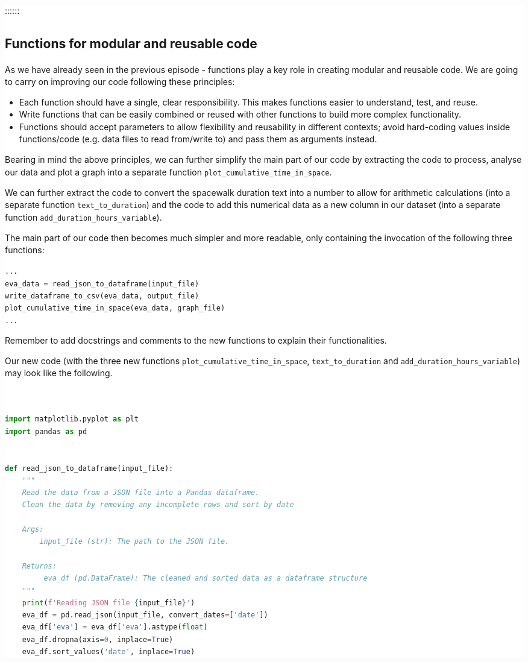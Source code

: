 ::::::

## Functions for modular and reusable code 

As we have already seen in the previous episode - functions play a key role in creating modular and reusable code.
We are going to carry on improving our code following these principles:

- Each function should have a single, clear responsibility. This makes functions easier to understand, test, and reuse.
- Write functions that can be easily combined or reused with other functions to build more complex functionality.
- Functions should accept parameters to allow flexibility and reusability in different contexts; avoid hard-coding 
values inside functions/code (e.g. data files to read from/write to) and pass them as arguments instead.

Bearing in mind the above principles, we can further simplify the main part of our code by extracting the code to 
process, analyse our data and plot a graph into a separate function `plot_cumulative_time_in_space`.

We can further extract the code to convert the spacewalk duration text into a number to allow for arithmetic 
calculations (into a separate function `text_to_duration`) and 
the code to add this numerical data as a new column in our dataset (into a separate function 
`add_duration_hours_variable`).

The main part of our code then becomes much simpler and more readable, only 
containing the invocation of the following three functions:

```python
...
eva_data = read_json_to_dataframe(input_file)
write_dataframe_to_csv(eva_data, output_file)
plot_cumulative_time_in_space(eva_data, graph_file)
...

```
Remember to add docstrings and comments to the new functions to explain their functionalities. 

Our new code (with the three new functions `plot_cumulative_time_in_space`, `text_to_duration` and 
`add_duration_hours_variable`) may look like the following.

```python


import matplotlib.pyplot as plt
import pandas as pd


def read_json_to_dataframe(input_file):
    """
    Read the data from a JSON file into a Pandas dataframe.
    Clean the data by removing any incomplete rows and sort by date

    Args:
        input_file (str): The path to the JSON file.

    Returns:
         eva_df (pd.DataFrame): The cleaned and sorted data as a dataframe structure
    """
    print(f'Reading JSON file {input_file}')
    eva_df = pd.read_json(input_file, convert_dates=['date'])
    eva_df['eva'] = eva_df['eva'].astype(float)
    eva_df.dropna(axis=0, inplace=True)
    eva_df.sort_values('date', inplace=True)
```